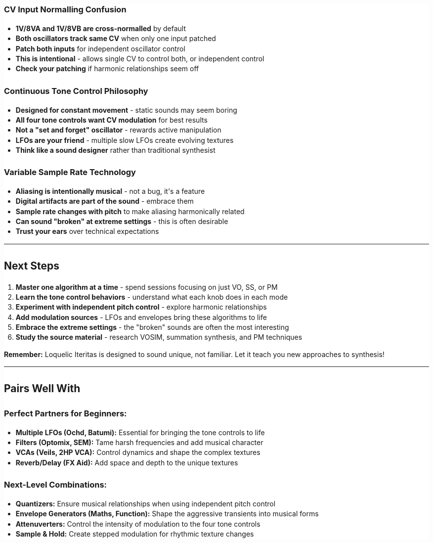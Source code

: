 ### **CV Input Normalling Confusion**
- **1V/8VA and 1V/8VB are cross-normalled** by default
- **Both oscillators track same CV** when only one input patched
- **Patch both inputs** for independent oscillator control
- **This is intentional** - allows single CV to control both, or independent control
- **Check your patching** if harmonic relationships seem off

### **Continuous Tone Control Philosophy**
- **Designed for constant movement** - static sounds may seem boring
- **All four tone controls want CV modulation** for best results
- **Not a "set and forget" oscillator** - rewards active manipulation
- **LFOs are your friend** - multiple slow LFOs create evolving textures
- **Think like a sound designer** rather than traditional synthesist

### **Variable Sample Rate Technology**
- **Aliasing is intentionally musical** - not a bug, it's a feature
- **Digital artifacts are part of the sound** - embrace them
- **Sample rate changes with pitch** to make aliasing harmonically related
- **Can sound "broken" at extreme settings** - this is often desirable
- **Trust your ears** over technical expectations

---

## Next Steps

1. **Master one algorithm at a time** - spend sessions focusing on just VO, SS, or PM
2. **Learn the tone control behaviors** - understand what each knob does in each mode
3. **Experiment with independent pitch control** - explore harmonic relationships
4. **Add modulation sources** - LFOs and envelopes bring these algorithms to life
5. **Embrace the extreme settings** - the "broken" sounds are often the most interesting
6. **Study the source material** - research VOSIM, summation synthesis, and PM techniques

**Remember:** Loquelic Iteritas is designed to sound unique, not familiar. Let it teach you new approaches to synthesis!

---

## Pairs Well With

### **Perfect Partners for Beginners:**
- **Multiple LFOs (Ochd, Batumi):** Essential for bringing the tone controls to life
- **Filters (Optomix, SEM):** Tame harsh frequencies and add musical character
- **VCAs (Veils, 2HP VCA):** Control dynamics and shape the complex textures
- **Reverb/Delay (FX Aid):** Add space and depth to the unique textures

### **Next-Level Combinations:**
- **Quantizers:** Ensure musical relationships when using independent pitch control
- **Envelope Generators (Maths, Function):** Shape the aggressive transients into musical forms
- **Attenuverters:** Control the intensity of modulation to the four tone controls
- **Sample & Hold:** Create stepped modulation for rhythmic texture changes
